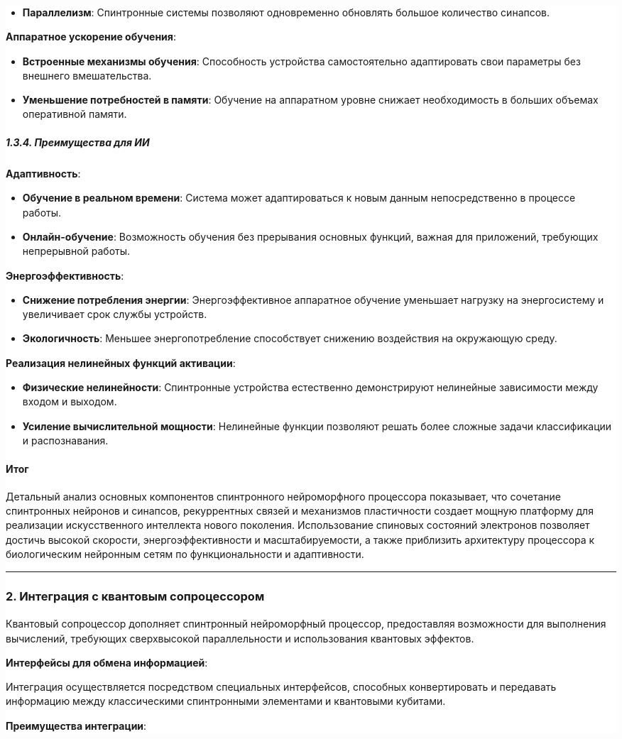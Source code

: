   - **Параллелизм**: Спинтронные системы позволяют одновременно обновлять большое количество синапсов.

**Аппаратное ускорение обучения**:

  - **Встроенные механизмы обучения**: Способность устройства самостоятельно адаптировать свои параметры без внешнего вмешательства.

  - **Уменьшение потребностей в памяти**: Обучение на аппаратном уровне снижает необходимость в больших объемах оперативной памяти.

##### 1.3.4. Преимущества для ИИ

**Адаптивность**:

  - **Обучение в реальном времени**: Система может адаптироваться к новым данным непосредственно в процессе работы.

  - **Онлайн-обучение**: Возможность обучения без прерывания основных функций, важная для приложений, требующих непрерывной работы.

**Энергоэффективность**:

  - **Снижение потребления энергии**: Энергоэффективное аппаратное обучение уменьшает нагрузку на энергосистему и увеличивает срок службы устройств.

  - **Экологичность**: Меньшее энергопотребление способствует снижению воздействия на окружающую среду.

**Реализация нелинейных функций активации**:

  - **Физические нелинейности**: Спинтронные устройства естественно демонстрируют нелинейные зависимости между входом и выходом.

  - **Усиление вычислительной мощности**: Нелинейные функции позволяют решать более сложные задачи классификации и распознавания.

#### Итог

Детальный анализ основных компонентов спинтронного нейроморфного процессора показывает, что сочетание спинтронных нейронов и синапсов, рекуррентных связей и механизмов пластичности создает мощную платформу для реализации искусственного интеллекта нового поколения. Использование спиновых состояний электронов позволяет достичь высокой скорости, энергоэффективности и масштабируемости, а также приблизить архитектуру процессора к биологическим нейронным сетям по функциональности и адаптивности.


---


### 2. Интеграция с квантовым сопроцессором

Квантовый сопроцессор дополняет спинтронный нейроморфный процессор, предоставляя возможности для выполнения вычислений, требующих сверхвысокой параллельности и использования квантовых эффектов.

**Интерфейсы для обмена информацией**: 

Интеграция осуществляется посредством специальных интерфейсов, способных конвертировать и передавать информацию между классическими спинтронными элементами и квантовыми кубитами.

**Преимущества интеграции**:
